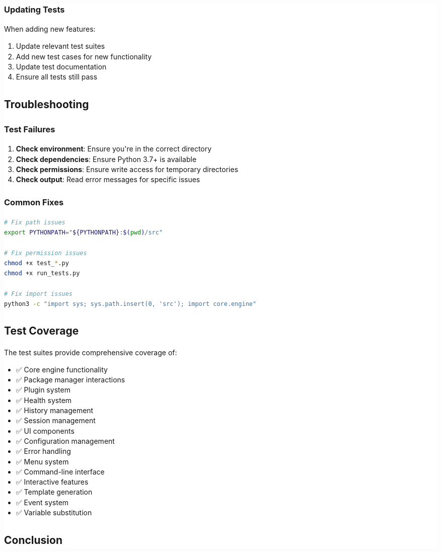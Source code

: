 ### Updating Tests

When adding new features:
1. Update relevant test suites
2. Add new test cases for new functionality
3. Update test documentation
4. Ensure all tests still pass

## Troubleshooting

### Test Failures

1. **Check environment**: Ensure you're in the correct directory
2. **Check dependencies**: Ensure Python 3.7+ is available
3. **Check permissions**: Ensure write access for temporary directories
4. **Check output**: Read error messages for specific issues

### Common Fixes

```bash
# Fix path issues
export PYTHONPATH="${PYTHONPATH}:$(pwd)/src"

# Fix permission issues
chmod +x test_*.py
chmod +x run_tests.py

# Fix import issues
python3 -c "import sys; sys.path.insert(0, 'src'); import core.engine"
```

## Test Coverage

The test suites provide comprehensive coverage of:

- ✅ Core engine functionality
- ✅ Package manager interactions
- ✅ Plugin system
- ✅ Health system
- ✅ History management
- ✅ Session management
- ✅ UI components
- ✅ Configuration management
- ✅ Error handling
- ✅ Menu system
- ✅ Command-line interface
- ✅ Interactive features
- ✅ Template generation
- ✅ Event system
- ✅ Variable substitution

## Conclusion
